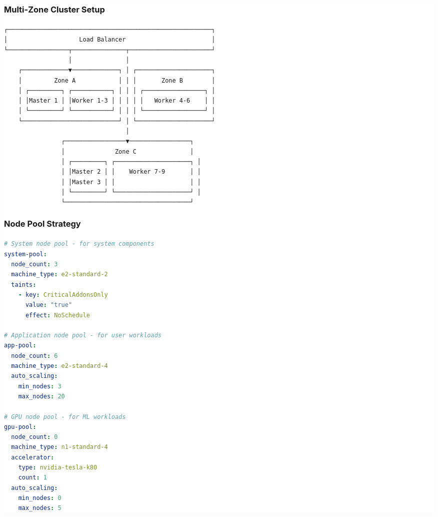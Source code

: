 ### Multi-Zone Cluster Setup
```
┌─────────────────────────────────────────────────────────┐
│                    Load Balancer                        │
└─────────────────┬───────────────┬───────────────────────┘
                  │               │
    ┌─────────────▼─────────────┐ │ ┌─────────────────────┐
    │         Zone A            │ │ │       Zone B        │
    │ ┌─────────┐ ┌───────────┐ │ │ │ ┌─────────────────┐ │
    │ │Master 1 │ │Worker 1-3 │ │ │ │ │   Worker 4-6    │ │
    │ └─────────┘ └───────────┘ │ │ │ └─────────────────┘ │
    └───────────────────────────┘ │ └─────────────────────┘
                                  │
                ┌─────────────────▼─────────────────┐
                │              Zone C               │
                │ ┌─────────┐ ┌─────────────────────┐ │
                │ │Master 2 │ │    Worker 7-9       │ │
                │ │Master 3 │ │                     │ │
                │ └─────────┘ └─────────────────────┘ │
                └───────────────────────────────────┘
```

### Node Pool Strategy
```yaml
# System node pool - for system components
system-pool:
  node_count: 3
  machine_type: e2-standard-2
  taints:
    - key: CriticalAddonsOnly
      value: "true"
      effect: NoSchedule

# Application node pool - for user workloads
app-pool:
  node_count: 6
  machine_type: e2-standard-4
  auto_scaling:
    min_nodes: 3
    max_nodes: 20

# GPU node pool - for ML workloads
gpu-pool:
  node_count: 0
  machine_type: n1-standard-4
  accelerator:
    type: nvidia-tesla-k80
    count: 1
  auto_scaling:
    min_nodes: 0
    max_nodes: 5
```
